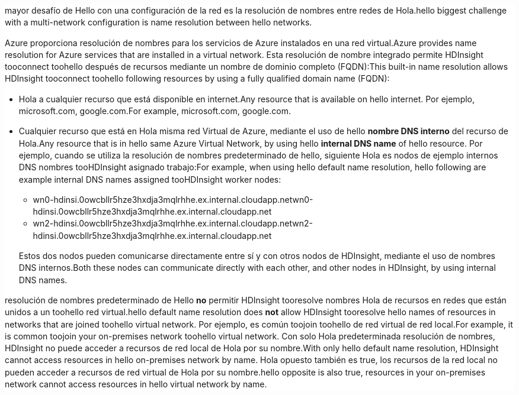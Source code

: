 <span data-ttu-id="cd621-162">mayor desafío de Hello con una configuración de la red es la resolución de nombres entre redes de Hola.</span><span class="sxs-lookup"><span data-stu-id="cd621-162">hello biggest challenge with a multi-network configuration is name resolution between hello networks.</span></span>

<span data-ttu-id="cd621-163">Azure proporciona resolución de nombres para los servicios de Azure instalados en una red virtual.</span><span class="sxs-lookup"><span data-stu-id="cd621-163">Azure provides name resolution for Azure services that are installed in a virtual network.</span></span> <span data-ttu-id="cd621-164">Esta resolución de nombre integrado permite HDInsight tooconnect toohello después de recursos mediante un nombre de dominio completo (FQDN):</span><span class="sxs-lookup"><span data-stu-id="cd621-164">This built-in name resolution allows HDInsight tooconnect toohello following resources by using a fully qualified domain name (FQDN):</span></span>

* <span data-ttu-id="cd621-165">Hola a cualquier recurso que está disponible en internet.</span><span class="sxs-lookup"><span data-stu-id="cd621-165">Any resource that is available on hello internet.</span></span> <span data-ttu-id="cd621-166">Por ejemplo, microsoft.com, google.com.</span><span class="sxs-lookup"><span data-stu-id="cd621-166">For example, microsoft.com, google.com.</span></span>

* <span data-ttu-id="cd621-167">Cualquier recurso que está en Hola misma red Virtual de Azure, mediante el uso de hello __nombre DNS interno__ del recurso de Hola.</span><span class="sxs-lookup"><span data-stu-id="cd621-167">Any resource that is in hello same Azure Virtual Network, by using hello __internal DNS name__ of hello resource.</span></span> <span data-ttu-id="cd621-168">Por ejemplo, cuando se utiliza la resolución de nombres predeterminado de hello, siguiente Hola es nodos de ejemplo internos DNS nombres tooHDInsight asignado trabajo:</span><span class="sxs-lookup"><span data-stu-id="cd621-168">For example, when using hello default name resolution, hello following are example internal DNS names assigned tooHDInsight worker nodes:</span></span>

    * <span data-ttu-id="cd621-169">wn0-hdinsi.0owcbllr5hze3hxdja3mqlrhhe.ex.internal.cloudapp.net</span><span class="sxs-lookup"><span data-stu-id="cd621-169">wn0-hdinsi.0owcbllr5hze3hxdja3mqlrhhe.ex.internal.cloudapp.net</span></span>
    * <span data-ttu-id="cd621-170">wn2-hdinsi.0owcbllr5hze3hxdja3mqlrhhe.ex.internal.cloudapp.net</span><span class="sxs-lookup"><span data-stu-id="cd621-170">wn2-hdinsi.0owcbllr5hze3hxdja3mqlrhhe.ex.internal.cloudapp.net</span></span>

    <span data-ttu-id="cd621-171">Estos dos nodos pueden comunicarse directamente entre sí y con otros nodos de HDInsight, mediante el uso de nombres DNS internos.</span><span class="sxs-lookup"><span data-stu-id="cd621-171">Both these nodes can communicate directly with each other, and other nodes in HDInsight, by using internal DNS names.</span></span>

<span data-ttu-id="cd621-172">resolución de nombres predeterminado de Hello __no__ permitir HDInsight tooresolve nombres Hola de recursos en redes que están unidos a un toohello red virtual.</span><span class="sxs-lookup"><span data-stu-id="cd621-172">hello default name resolution does __not__ allow HDInsight tooresolve hello names of resources in networks that are joined toohello virtual network.</span></span> <span data-ttu-id="cd621-173">Por ejemplo, es común toojoin toohello de red virtual de red local.</span><span class="sxs-lookup"><span data-stu-id="cd621-173">For example, it is common toojoin your on-premises network toohello virtual network.</span></span> <span data-ttu-id="cd621-174">Con solo Hola predeterminada resolución de nombres, HDInsight no puede acceder a recursos de red local de Hola por su nombre.</span><span class="sxs-lookup"><span data-stu-id="cd621-174">With only hello default name resolution, HDInsight cannot access resources in hello on-premises network by name.</span></span> <span data-ttu-id="cd621-175">Hola opuesto también es true, los recursos de la red local no pueden acceder a recursos de red virtual de Hola por su nombre.</span><span class="sxs-lookup"><span data-stu-id="cd621-175">hello opposite is also true, resources in your on-premises network cannot access resources in hello virtual network by name.</span></span>
